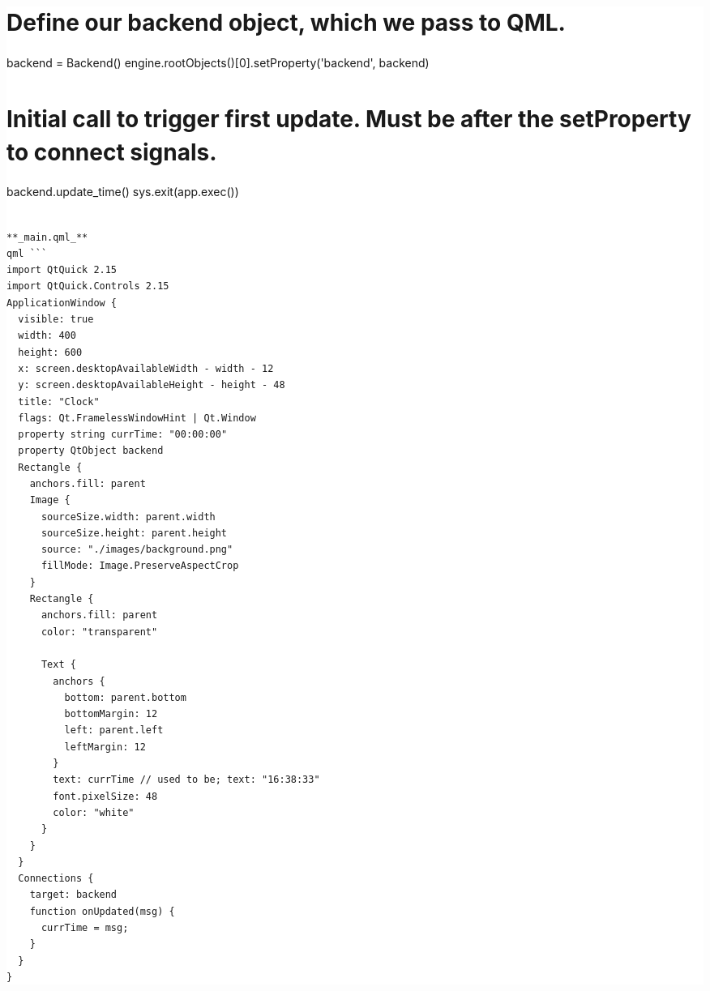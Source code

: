 # Define our backend object, which we pass to QML.
backend = Backend()
engine.rootObjects()[0].setProperty('backend', backend)
# Initial call to trigger first update. Must be after the setProperty to connect signals.
backend.update_time()
sys.exit(app.exec())

```

**_main.qml_**
qml ```
import QtQuick 2.15
import QtQuick.Controls 2.15
ApplicationWindow {
  visible: true
  width: 400
  height: 600
  x: screen.desktopAvailableWidth - width - 12
  y: screen.desktopAvailableHeight - height - 48
  title: "Clock"
  flags: Qt.FramelessWindowHint | Qt.Window
  property string currTime: "00:00:00"
  property QtObject backend
  Rectangle {
    anchors.fill: parent
    Image {
      sourceSize.width: parent.width
      sourceSize.height: parent.height
      source: "./images/background.png"
      fillMode: Image.PreserveAspectCrop
    }
    Rectangle {
      anchors.fill: parent
      color: "transparent"

      Text {
        anchors {
          bottom: parent.bottom
          bottomMargin: 12
          left: parent.left
          leftMargin: 12
        }
        text: currTime // used to be; text: "16:38:33"
        font.pixelSize: 48
        color: "white"
      }
    }
  }
  Connections {
    target: backend
    function onUpdated(msg) {
      currTime = msg;
    }
  }
}

```
